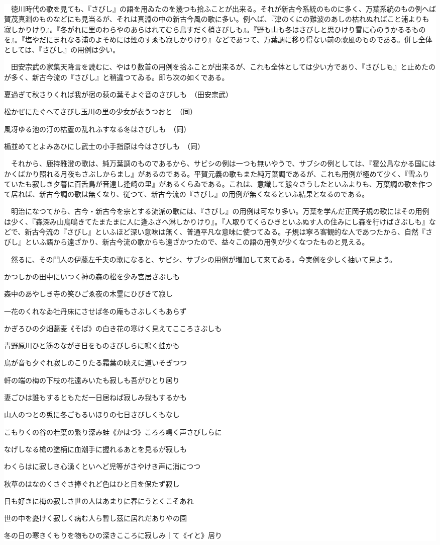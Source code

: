 


　徳川時代の歌を見ても、『さびし』の語を用ゐたのを幾つも拾ふことが出来る。それが新古今系統のものに多く、万葉系統のもの例へば賀茂真淵のものなどにも見当るが、それは真淵の中の新古今風の歌に多い。例へば、『津のくにの難波のあしの枯れぬればこと浦よりも寂しかりけり』。『冬がれに里のわらやのあらはれてむら鳥すだく梢さびしも』。『野も山も冬はさびしと思ひけり雪に心のうかるるものを』。『塩やだにまれなる浦のよそめには煙のすゑも寂しかりけり』などであつて、万葉調に移り得ない前の歌風のものである。併し全体としては、『さびし』の用例は少い。

　田安宗武の家集天降言を読むに、やはり数首の用例を拾ふことが出来るが、これも全体としては少い方であり、『さびしも』と止めたのが多く、新古今流の『さびし』と稍違つてゐる。即ち次の如くである。




夏過ぎて秋さりくれば我が宿の荻の葉そよぐ音のさびしも　（田安宗武）

松かぜにたぐへてさびし玉川の里の少女が衣うつおと　（同）

風冴ゆる池の汀の枯蘆の乱れふすなる冬はさびしも　（同）

楯並めてとよみあひにし武士の小手指原は今はさびしも　（同）





　それから、鹿持雅澄の歌は、純万葉調のものであるから、サビシの例は一つも無いやうで、サブシの例としては、『霍公鳥なかる国にはかくばかり照れる月夜もさぶしからまし』があるのである。平賀元義の歌もまた純万葉調であるが、これも用例が極めて少く、『雪ふりていたも寂しき夕暮に百舌鳥が音遠し逢崎の里』があるくらゐである。これは、意識して態々さうしたといふよりも、万葉調の歌を作つて居れば、新古今調の歌は無くなり、従つて、新古今流の『さびし』の用例が無くなるといふ結果となるのである。

　明治になつてから、古今・新古今を宗とする流派の歌には、『さびし』の用例は可なり多い。万葉を学んだ正岡子規の歌にはその用例は少く、『森深み山鳥鳴きてたまたまに人に逢ふさへ淋しかりけり』。『人取りてくらひきといふぬす人の住みにし森を行けばさぶしも』などで、新古今流の『さびし』といふほど深い意味は無く、普通平凡な意味に使つてゐる。子規は寧ろ客観的な人であつたから、自然『さびし』といふ語から遠ざかり、新古今流の歌からも遠ざかつたので、益々この語の用例が少くなつたものと見える。

　然るに、その門人の伊藤左千夫の歌になると、サビシ、サブシの用例が増加して来てゐる。今実例を少しく抽いて見よう。




かつしかの田中にいつく神の森の松を少み宮居さぶしも

森中のあやしき寺の笑ひごゑ夜の木霊にひびきて寂し

一花のくれなゐ牡丹床にさせば冬の庵もさぶしくもあらず

かぎろひの夕畑蕎麦《そば》の白き花の寒けく見えてこころさぶしも

青野原川ひと筋のながき日をものさびしらに鳴く蛙かも

鳥が音も夕ぐれ寂しのこりたる霜葉の映えに道いそぎつつ

軒の端の梅の下枝の花遠みいたも寂しも吾がひとり居り

妻ごひは誰もするともただ一日居ねば寂しみ我もするかも

山人のつとの兎に冬ごもるいほりの七日さびしくもなし

こもりくの谷の若葉の繁り深み蛙《かはづ》ころろ鳴く声さびしらに

なげしなる槍の塗柄に血潮手に握れるあとを見るが寂しも

わくらはに寂しき心湧くといへど児等がさやけき声に消につつ

秋草のはなのくさぐさ捧ぐれど色はひと日を保たず寂し

日も好きに梅の寂しさ世の人はあまりに春にうとくこそあれ

世の中を憂けく寂しく病む人ら暫し茲に居れだありやの園

冬の日の寒きくもりを物もひの深きこころに寂しみ｜て《イと》居り
